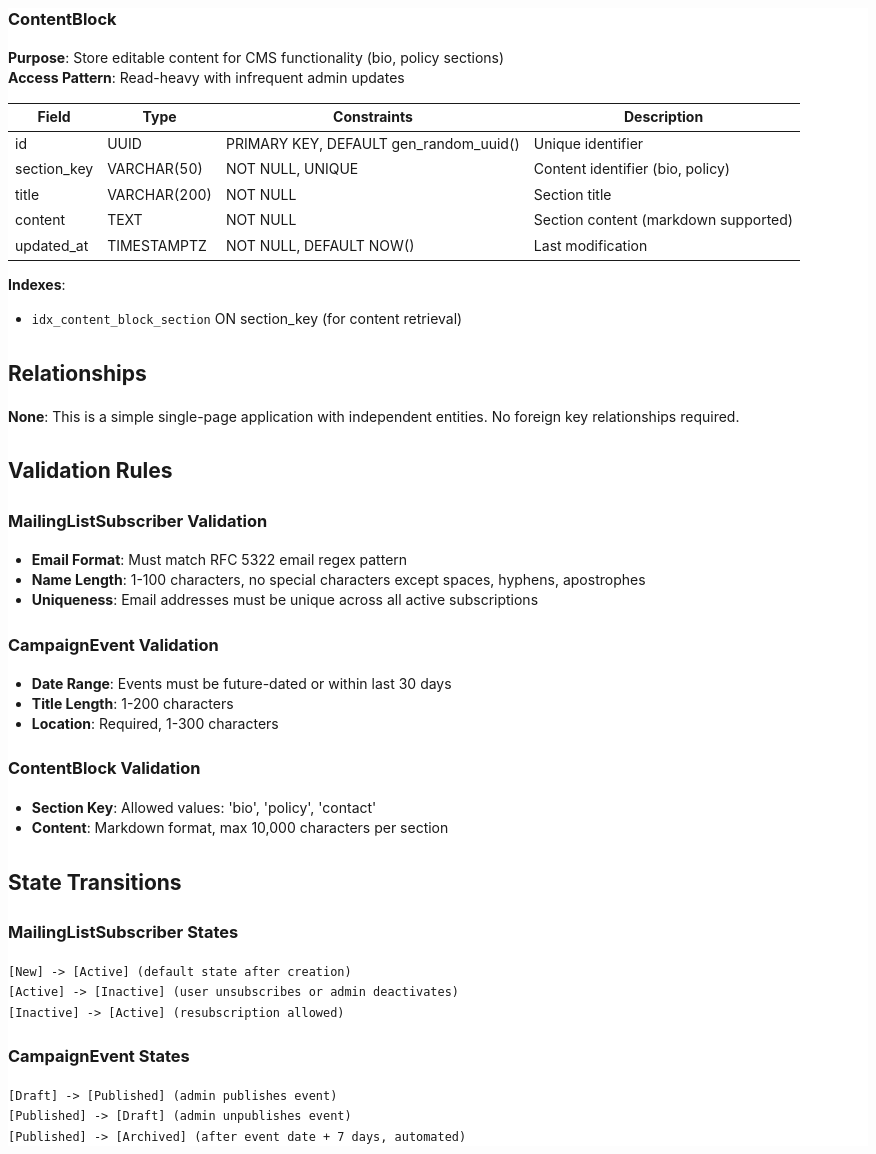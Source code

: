 ### ContentBlock
**Purpose**: Store editable content for CMS functionality (bio, policy sections)  
**Access Pattern**: Read-heavy with infrequent admin updates

| Field | Type | Constraints | Description |
|-------|------|-------------|-------------|
| id | UUID | PRIMARY KEY, DEFAULT gen_random_uuid() | Unique identifier |
| section_key | VARCHAR(50) | NOT NULL, UNIQUE | Content identifier (bio, policy) |
| title | VARCHAR(200) | NOT NULL | Section title |
| content | TEXT | NOT NULL | Section content (markdown supported) |
| updated_at | TIMESTAMPTZ | NOT NULL, DEFAULT NOW() | Last modification |

**Indexes**:
- `idx_content_block_section` ON section_key (for content retrieval)

## Relationships

**None**: This is a simple single-page application with independent entities. No foreign key relationships required.

## Validation Rules

### MailingListSubscriber Validation
- **Email Format**: Must match RFC 5322 email regex pattern
- **Name Length**: 1-100 characters, no special characters except spaces, hyphens, apostrophes
- **Uniqueness**: Email addresses must be unique across all active subscriptions

### CampaignEvent Validation  
- **Date Range**: Events must be future-dated or within last 30 days
- **Title Length**: 1-200 characters
- **Location**: Required, 1-300 characters

### ContentBlock Validation
- **Section Key**: Allowed values: 'bio', 'policy', 'contact'
- **Content**: Markdown format, max 10,000 characters per section

## State Transitions

### MailingListSubscriber States
```
[New] -> [Active] (default state after creation)
[Active] -> [Inactive] (user unsubscribes or admin deactivates)
[Inactive] -> [Active] (resubscription allowed)
```

### CampaignEvent States  
```
[Draft] -> [Published] (admin publishes event)
[Published] -> [Draft] (admin unpublishes event)  
[Published] -> [Archived] (after event date + 7 days, automated)
```
